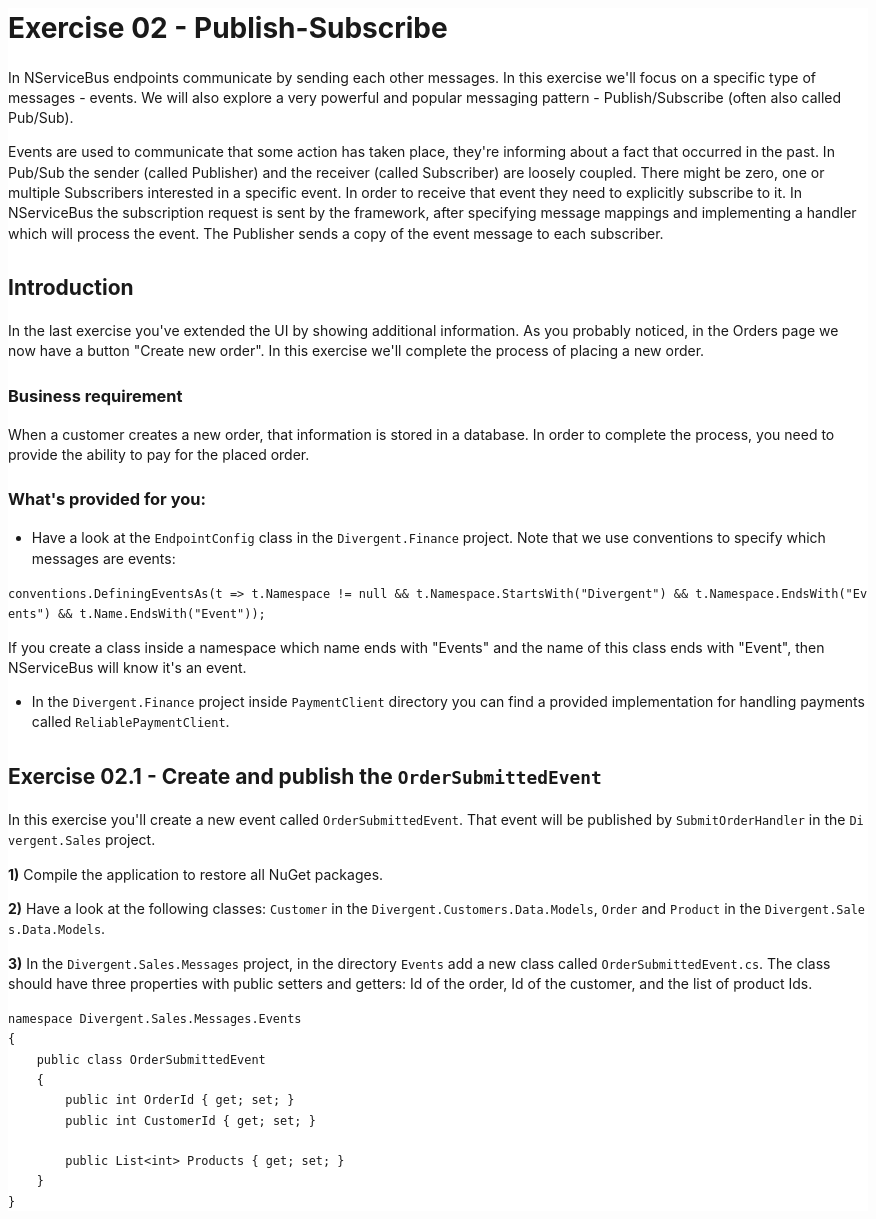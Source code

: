 # Exercise 02 - Publish-Subscribe

In NServiceBus endpoints communicate by sending each other messages. In this exercise we'll focus on a specific type of messages - events. We will also explore a very powerful and popular messaging pattern - Publish/Subscribe (often also called Pub/Sub).

Events are used to communicate that some action has taken place, they're informing about a fact that occurred in the past. In Pub/Sub the sender (called Publisher) and the receiver (called Subscriber) are loosely coupled. There might be zero, one or multiple Subscribers interested in a specific event. In order to receive that event they need to explicitly subscribe to it. In NServiceBus the subscription request is sent by the framework, after specifying message mappings and implementing a handler which will process the event. The Publisher sends a copy of the event message to each subscriber.

## Introduction

In the last exercise you've extended the UI by showing additional information. As you probably noticed, in the Orders page we now have a button "Create new order". In this exercise we'll complete the process of placing a new order.

### Business requirement

When a customer creates a new order, that information is stored in a database. In order to complete the process, you need to provide the ability to pay for the placed order.

### What's provided for you:
- Have a look at the `EndpointConfig` class in the `Divergent.Finance` project. Note that we use conventions to specify which messages are events:

`conventions.DefiningEventsAs(t => t.Namespace != null && t.Namespace.StartsWith("Divergent") && t.Namespace.EndsWith("Events") && t.Name.EndsWith("Event"));`

If you create a class inside a namespace which name ends with "Events" and the name of this class ends with "Event", then NServiceBus will know it's an event.

- In the `Divergent.Finance` project inside `PaymentClient` directory you can find a provided implementation for handling payments called `ReliablePaymentClient`.


## Exercise 02.1 - Create and publish the `OrderSubmittedEvent`

In this exercise you'll create a new event called `OrderSubmittedEvent`. That event will be published by `SubmitOrderHandler` in the `Divergent.Sales` project.

**1)** Compile the application to restore all NuGet packages.

**2)** Have a look at the following classes: `Customer` in the `Divergent.Customers.Data.Models`, `Order` and `Product` in the `Divergent.Sales.Data.Models`.

**3)** In the `Divergent.Sales.Messages` project, in the directory `Events` add a new class called `OrderSubmittedEvent.cs`. The class should have three properties with public setters and getters: Id of the order, Id of the customer, and the list of product Ids.

```
namespace Divergent.Sales.Messages.Events
{
    public class OrderSubmittedEvent
    {
        public int OrderId { get; set; }
        public int CustomerId { get; set; }

        public List<int> Products { get; set; }
    }
}
```
